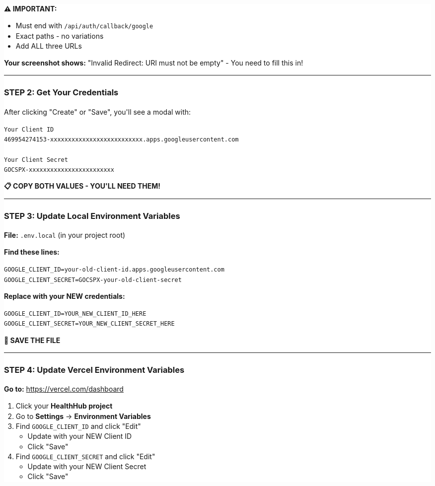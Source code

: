 **⚠️ IMPORTANT:**
- Must end with `/api/auth/callback/google`
- Exact paths - no variations
- Add ALL three URLs

**Your screenshot shows:** "Invalid Redirect: URI must not be empty" - You need to fill this in!

---

### **STEP 2: Get Your Credentials**

After clicking "Create" or "Save", you'll see a modal with:

```
Your Client ID
469954274153-xxxxxxxxxxxxxxxxxxxxxxxxxx.apps.googleusercontent.com

Your Client Secret
GOCSPX-xxxxxxxxxxxxxxxxxxxxxxxx
```

**📋 COPY BOTH VALUES - YOU'LL NEED THEM!**

---

### **STEP 3: Update Local Environment Variables**

**File:** `.env.local` (in your project root)

**Find these lines:**
```env
GOOGLE_CLIENT_ID=your-old-client-id.apps.googleusercontent.com
GOOGLE_CLIENT_SECRET=GOCSPX-your-old-client-secret
```

**Replace with your NEW credentials:**
```env
GOOGLE_CLIENT_ID=YOUR_NEW_CLIENT_ID_HERE
GOOGLE_CLIENT_SECRET=YOUR_NEW_CLIENT_SECRET_HERE
```

**💾 SAVE THE FILE**

---

### **STEP 4: Update Vercel Environment Variables**

**Go to:** https://vercel.com/dashboard

1. Click your **HealthHub project**
2. Go to **Settings** → **Environment Variables**
3. Find `GOOGLE_CLIENT_ID` and click "Edit"
   - Update with your NEW Client ID
   - Click "Save"
4. Find `GOOGLE_CLIENT_SECRET` and click "Edit"
   - Update with your NEW Client Secret
   - Click "Save"
